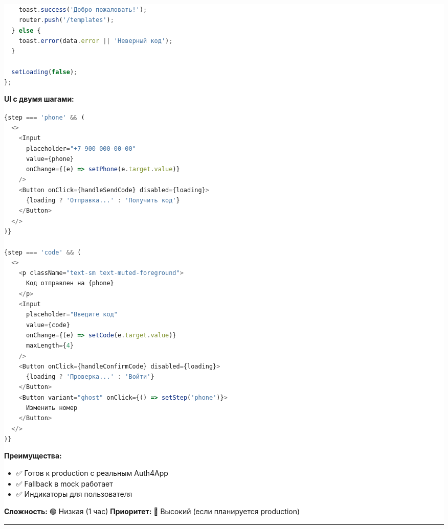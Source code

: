```typescript
    toast.success('Добро пожаловать!');
    router.push('/templates');
  } else {
    toast.error(data.error || 'Неверный код');
  }

  setLoading(false);
};
```

**UI с двумя шагами:**
```typescript
{step === 'phone' && (
  <>
    <Input
      placeholder="+7 900 000-00-00"
      value={phone}
      onChange={(e) => setPhone(e.target.value)}
    />
    <Button onClick={handleSendCode} disabled={loading}>
      {loading ? 'Отправка...' : 'Получить код'}
    </Button>
  </>
)}

{step === 'code' && (
  <>
    <p className="text-sm text-muted-foreground">
      Код отправлен на {phone}
    </p>
    <Input
      placeholder="Введите код"
      value={code}
      onChange={(e) => setCode(e.target.value)}
      maxLength={4}
    />
    <Button onClick={handleConfirmCode} disabled={loading}>
      {loading ? 'Проверка...' : 'Войти'}
    </Button>
    <Button variant="ghost" onClick={() => setStep('phone')}>
      Изменить номер
    </Button>
  </>
)}
```

**Преимущества:**
- ✅ Готов к production с реальным Auth4App
- ✅ Fallback в mock работает
- ✅ Индикаторы для пользователя

**Сложность:** 🟢 Низкая (1 час)
**Приоритет:** 🔴 Высокий (если планируется production)

---